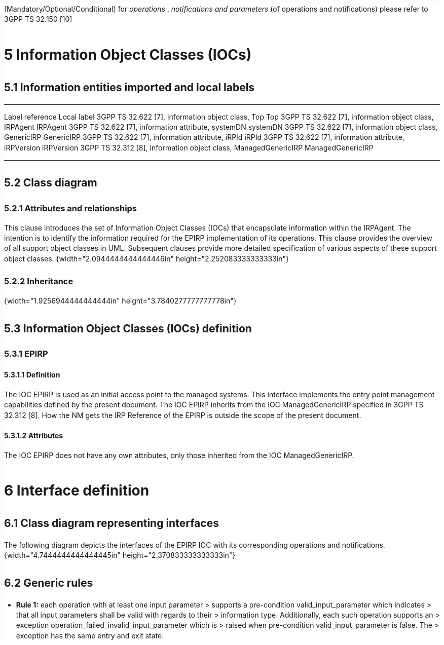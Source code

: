 (Mandatory/Optional/Conditional) for _operations_ , _notifications_ _and_
_parameters_ (of operations and notifications) please refer to 3GPP TS 32.150
[10]
# 5 Information Object Classes (IOCs)
## 5.1 Information entities imported and local labels
* * *
Label reference Local label 3GPP TS 32.622 [7], information object class, Top
Top 3GPP TS 32.622 [7], information object class, IRPAgent IRPAgent 3GPP TS
32.622 [7], information attribute, systemDN systemDN 3GPP TS 32.622 [7],
information object class, GenericIRP GenericIRP 3GPP TS 32.622 [7],
information attribute, iRPId iRPId 3GPP TS 32.622 [7], information attribute,
iRPVersion iRPVersion 3GPP TS 32.312 [8], information object class,
ManagedGenericIRP ManagedGenericIRP
* * *
## 5.2 Class diagram
### 5.2.1 Attributes and relationships
This clause introduces the set of Information Object Classes (IOCs) that
encapsulate information within the IRPAgent. The intention is to identify the
information required for the EPIRP implementation of its operations. This
clause provides the overview of all support object classes in UML. Subsequent
clauses provide more detailed specification of various aspects of these
support object classes.
{width="2.0944444444444446in" height="2.252083333333333in"}
### 5.2.2 Inheritance
{width="1.9256944444444444in" height="3.7840277777777778in"}
## 5.3 Information Object Classes (IOCs) definition
### 5.3.1 EPIRP
#### 5.3.1.1 Definition
The IOC EPIRP is used as an initial access point to the managed systems. This
interface implements the entry point management capabilities defined by the
present document. The IOC EPIRP inherits from the IOC ManagedGenericIRP
specified in 3GPP TS 32.312 [8]. How the NM gets the IRP Reference of the
EPIRP is outside the scope of the present document.
#### 5.3.1.2 Attributes
The IOC EPIRP does not have any own attributes, only those inherited from the
IOC ManagedGenericIRP.
# 6 Interface definition
## 6.1 Class diagram representing interfaces
The following diagram depicts the interfaces of the EPIRP IOC with its
corresponding operations and notifications.
{width="4.7444444444444445in" height="2.370833333333333in"}
## 6.2 Generic rules
  * **Rule 1:** each operation with at least one input parameter > supports a pre-condition valid_input_parameter which indicates > that all input parameters shall be valid with regards to their > information type. Additionally, each such operation supports an > exception operation_failed_invalid_input_parameter which is > raised when pre-condition valid_input_parameter is false. The > exception has the same entry and exit state.